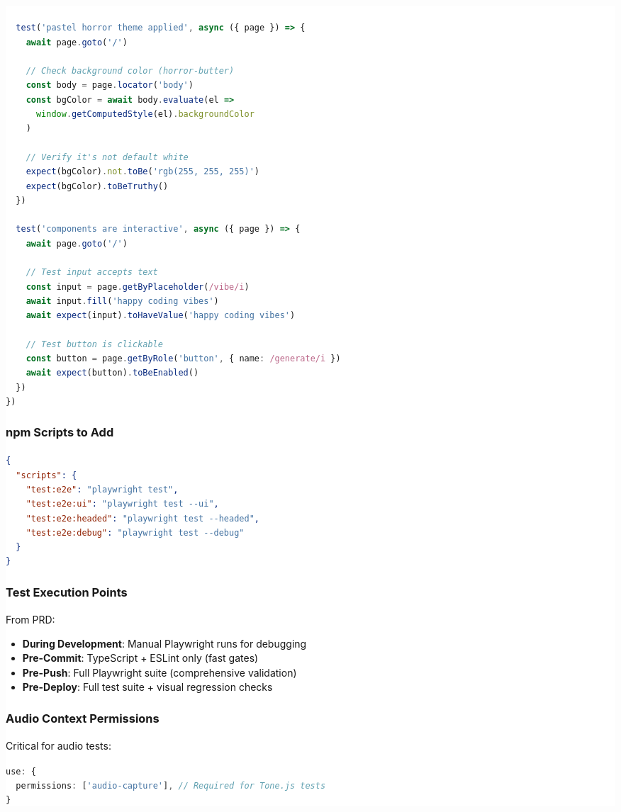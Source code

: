 ```typescript

  test('pastel horror theme applied', async ({ page }) => {
    await page.goto('/')

    // Check background color (horror-butter)
    const body = page.locator('body')
    const bgColor = await body.evaluate(el =>
      window.getComputedStyle(el).backgroundColor
    )
    
    // Verify it's not default white
    expect(bgColor).not.toBe('rgb(255, 255, 255)')
    expect(bgColor).toBeTruthy()
  })

  test('components are interactive', async ({ page }) => {
    await page.goto('/')

    // Test input accepts text
    const input = page.getByPlaceholder(/vibe/i)
    await input.fill('happy coding vibes')
    await expect(input).toHaveValue('happy coding vibes')

    // Test button is clickable
    const button = page.getByRole('button', { name: /generate/i })
    await expect(button).toBeEnabled()
  })
})
```

### npm Scripts to Add
```json
{
  "scripts": {
    "test:e2e": "playwright test",
    "test:e2e:ui": "playwright test --ui",
    "test:e2e:headed": "playwright test --headed",
    "test:e2e:debug": "playwright test --debug"
  }
}
```

### Test Execution Points
From PRD:
- **During Development**: Manual Playwright runs for debugging
- **Pre-Commit**: TypeScript + ESLint only (fast gates)
- **Pre-Push**: Full Playwright suite (comprehensive validation)
- **Pre-Deploy**: Full test suite + visual regression checks

### Audio Context Permissions
Critical for audio tests:
```typescript
use: {
  permissions: ['audio-capture'], // Required for Tone.js tests
}
```

